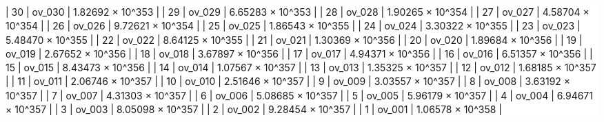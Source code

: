 | 30 | ov_030 | 1.82692 × 10^353 |
| 29 | ov_029 | 6.65283 × 10^353 |
| 28 | ov_028 | 1.90265 × 10^354 |
| 27 | ov_027 | 4.58704 × 10^354 |
| 26 | ov_026 | 9.72621 × 10^354 |
| 25 | ov_025 | 1.86543 × 10^355 |
| 24 | ov_024 | 3.30322 × 10^355 |
| 23 | ov_023 | 5.48470 × 10^355 |
| 22 | ov_022 | 8.64125 × 10^355 |
| 21 | ov_021 | 1.30369 × 10^356 |
| 20 | ov_020 | 1.89684 × 10^356 |
| 19 | ov_019 | 2.67652 × 10^356 |
| 18 | ov_018 | 3.67897 × 10^356 |
| 17 | ov_017 | 4.94371 × 10^356 |
| 16 | ov_016 | 6.51357 × 10^356 |
| 15 | ov_015 | 8.43473 × 10^356 |
| 14 | ov_014 | 1.07567 × 10^357 |
| 13 | ov_013 | 1.35325 × 10^357 |
| 12 | ov_012 | 1.68185 × 10^357 |
| 11 | ov_011 | 2.06746 × 10^357 |
| 10 | ov_010 | 2.51646 × 10^357 |
| 9 | ov_009 | 3.03557 × 10^357 |
| 8 | ov_008 | 3.63192 × 10^357 |
| 7 | ov_007 | 4.31303 × 10^357 |
| 6 | ov_006 | 5.08685 × 10^357 |
| 5 | ov_005 | 5.96179 × 10^357 |
| 4 | ov_004 | 6.94671 × 10^357 |
| 3 | ov_003 | 8.05098 × 10^357 |
| 2 | ov_002 | 9.28454 × 10^357 |
| 1 | ov_001 | 1.06578 × 10^358 |

